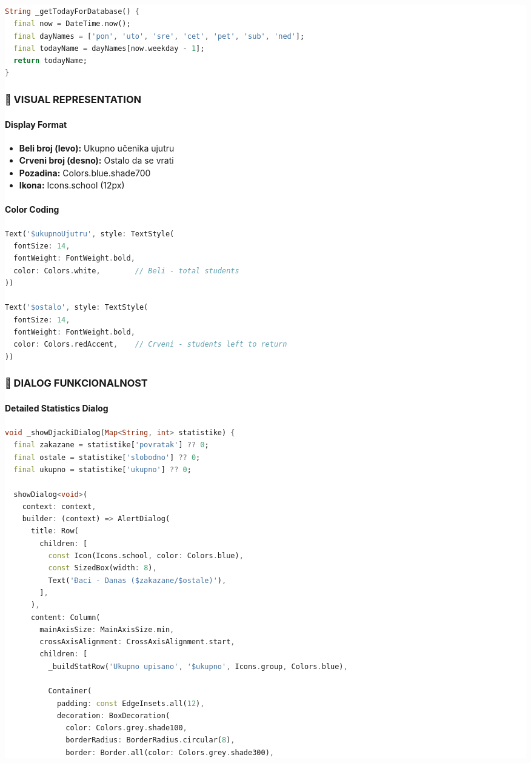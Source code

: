 ```dart
String _getTodayForDatabase() {
  final now = DateTime.now();
  final dayNames = ['pon', 'uto', 'sre', 'cet', 'pet', 'sub', 'ned'];
  final todayName = dayNames[now.weekday - 1];
  return todayName;
}
```

### 🎨 VISUAL REPRESENTATION

#### Display Format

- **Beli broj (levo):** Ukupno učenika ujutru
- **Crveni broj (desno):** Ostalo da se vrati
- **Pozadina:** Colors.blue.shade700
- **Ikona:** Icons.school (12px)

#### Color Coding

```dart
Text('$ukupnoUjutru', style: TextStyle(
  fontSize: 14,
  fontWeight: FontWeight.bold,
  color: Colors.white,        // Beli - total students
))

Text('$ostalo', style: TextStyle(
  fontSize: 14,
  fontWeight: FontWeight.bold,
  color: Colors.redAccent,    // Crveni - students left to return
))
```

### 🔧 DIALOG FUNKCIONALNOST

#### Detailed Statistics Dialog

```dart
void _showDjackiDialog(Map<String, int> statistike) {
  final zakazane = statistike['povratak'] ?? 0;
  final ostale = statistike['slobodno'] ?? 0;
  final ukupno = statistike['ukupno'] ?? 0;

  showDialog<void>(
    context: context,
    builder: (context) => AlertDialog(
      title: Row(
        children: [
          const Icon(Icons.school, color: Colors.blue),
          const SizedBox(width: 8),
          Text('Đaci - Danas ($zakazane/$ostale)'),
        ],
      ),
      content: Column(
        mainAxisSize: MainAxisSize.min,
        crossAxisAlignment: CrossAxisAlignment.start,
        children: [
          _buildStatRow('Ukupno upisano', '$ukupno', Icons.group, Colors.blue),

          Container(
            padding: const EdgeInsets.all(12),
            decoration: BoxDecoration(
              color: Colors.grey.shade100,
              borderRadius: BorderRadius.circular(8),
              border: Border.all(color: Colors.grey.shade300),
```